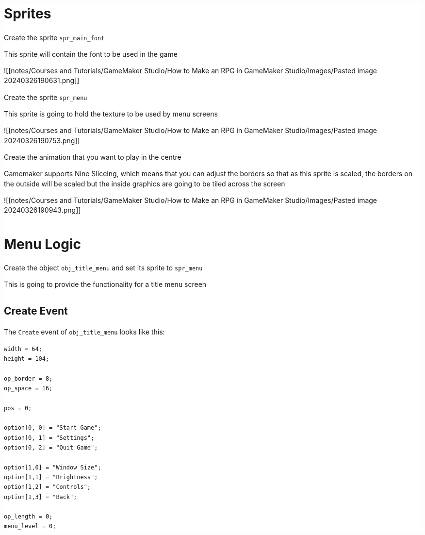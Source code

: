# Sprites

Create the sprite `spr_main_font`

This sprite will contain the font to be used in the game

![[notes/Courses and Tutorials/GameMaker Studio/How to Make an RPG in GameMaker Studio/Images/Pasted image 20240326190631.png]]

Create the sprite `spr_menu`

This sprite is going to hold the texture to be used by menu screens

![[notes/Courses and Tutorials/GameMaker Studio/How to Make an RPG in GameMaker Studio/Images/Pasted image 20240326190753.png]]

Create the animation that you want to play in the centre

Gamemaker supports Nine Sliceing, which means that you can adjust the borders so that as this sprite is scaled, the borders on the outside will be scaled but the inside graphics are going to be tiled across the screen

![[notes/Courses and Tutorials/GameMaker Studio/How to Make an RPG in GameMaker Studio/Images/Pasted image 20240326190943.png]]

# Menu Logic

Create the object `obj_title_menu` and set its sprite to `spr_menu`

This is going to provide the functionality for a title menu screen

## Create Event

The `Create` event of `obj_title_menu` looks like this:

```
width = 64;
height = 104;

op_border = 8;
op_space = 16;

pos = 0;

option[0, 0] = "Start Game";
option[0, 1] = "Settings";
option[0, 2] = "Quit Game";

option[1,0] = "Window Size";
option[1,1] = "Brightness";
option[1,2] = "Controls";
option[1,3] = "Back";

op_length = 0;
menu_level = 0;
```
